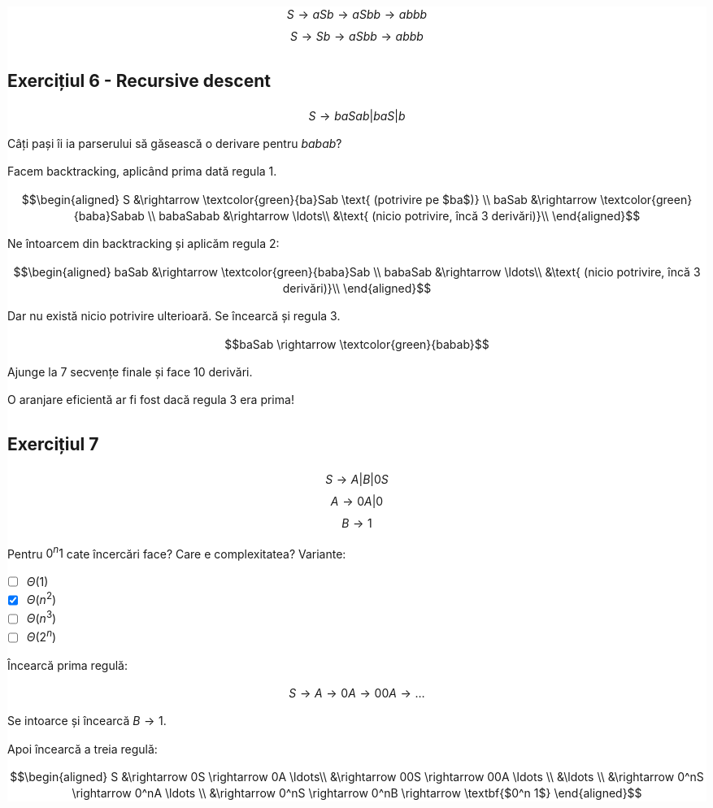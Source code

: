 $$S \rightarrow aSb \rightarrow aSbb \rightarrow abbb$$
$$S\rightarrow Sb \rightarrow aSbb \rightarrow abbb$$

## Exercițiul 6 - Recursive descent

$$S \rightarrow baSab | baS | b$$

Câți pași îi ia parserului să găsească o derivare pentru $babab$?

Facem backtracking, aplicând prima dată regula 1.

$$\begin{aligned}
S &\rightarrow \textcolor{green}{ba}Sab \text{ (potrivire pe $ba$)} \\
baSab &\rightarrow \textcolor{green}{baba}Sabab \\
babaSabab &\rightarrow \ldots\\
&\text{ (nicio potrivire, încă 3 derivări)}\\
\end{aligned}$$

Ne întoarcem din backtracking și aplicăm regula 2:

$$\begin{aligned}
baSab &\rightarrow \textcolor{green}{baba}Sab \\
babaSab &\rightarrow \ldots\\
&\text{ (nicio potrivire, încă 3 derivări)}\\
\end{aligned}$$

Dar nu există nicio potrivire ulterioară. Se încearcă și regula 3.

$$baSab \rightarrow \textcolor{green}{babab}$$

Ajunge la 7 secvențe finale și face 10 derivări.

O aranjare eficientă ar fi fost dacă regula 3 era prima!

## Exercițiul 7

$$S \rightarrow A | B | 0S$$
$$A \rightarrow 0A | 0$$
$$B \rightarrow 1$$

Pentru $0^n1$ cate încercări face? Care e complexitatea? Variante:

- [ ] $\Theta(1)$
- [x] $\Theta(n^2)$
- [ ] $\Theta(n^3)$
- [ ] $\Theta(2^n)$

Încearcă prima regulă:

$$S \rightarrow A \rightarrow 0A \rightarrow 00A \rightarrow \ldots$$

Se intoarce și încearcă $B \rightarrow 1$.

Apoi încearcă a treia regulă:

$$\begin{aligned}
S   &\rightarrow 0S \rightarrow 0A \ldots\\
    &\rightarrow 00S \rightarrow 00A \ldots \\
    &\ldots \\
    &\rightarrow 0^nS \rightarrow 0^nA \ldots \\
    &\rightarrow 0^nS \rightarrow 0^nB \rightarrow \textbf{$0^n 1$}
\end{aligned}$$
